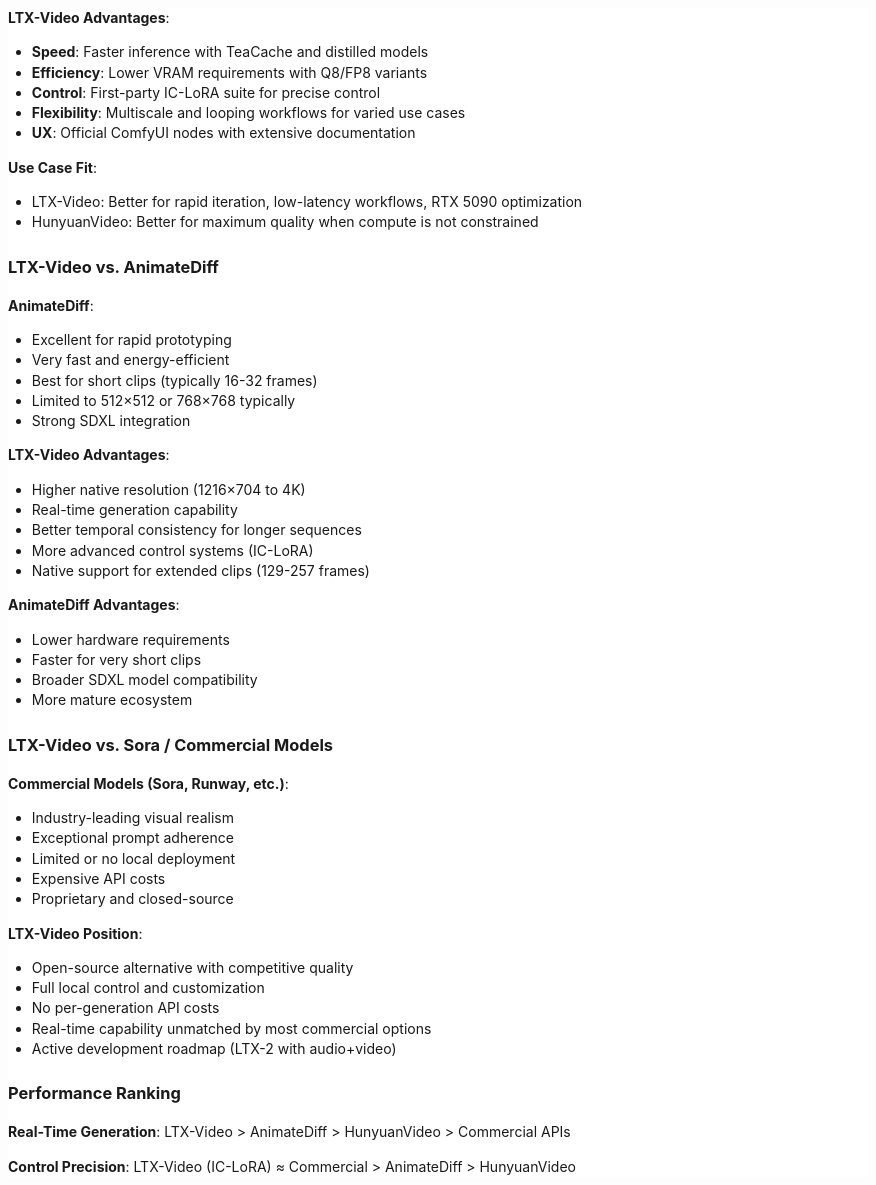 **LTX-Video Advantages**:
- **Speed**: Faster inference with TeaCache and distilled models
- **Efficiency**: Lower VRAM requirements with Q8/FP8 variants
- **Control**: First-party IC-LoRA suite for precise control
- **Flexibility**: Multiscale and looping workflows for varied use cases
- **UX**: Official ComfyUI nodes with extensive documentation

**Use Case Fit**:
- LTX-Video: Better for rapid iteration, low-latency workflows, RTX 5090 optimization
- HunyuanVideo: Better for maximum quality when compute is not constrained

### LTX-Video vs. AnimateDiff

**AnimateDiff**:
- Excellent for rapid prototyping
- Very fast and energy-efficient
- Best for short clips (typically 16-32 frames)
- Limited to 512×512 or 768×768 typically
- Strong SDXL integration

**LTX-Video Advantages**:
- Higher native resolution (1216×704 to 4K)
- Real-time generation capability
- Better temporal consistency for longer sequences
- More advanced control systems (IC-LoRA)
- Native support for extended clips (129-257 frames)

**AnimateDiff Advantages**:
- Lower hardware requirements
- Faster for very short clips
- Broader SDXL model compatibility
- More mature ecosystem

### LTX-Video vs. Sora / Commercial Models

**Commercial Models (Sora, Runway, etc.)**:
- Industry-leading visual realism
- Exceptional prompt adherence
- Limited or no local deployment
- Expensive API costs
- Proprietary and closed-source

**LTX-Video Position**:
- Open-source alternative with competitive quality
- Full local control and customization
- No per-generation API costs
- Real-time capability unmatched by most commercial options
- Active development roadmap (LTX-2 with audio+video)

### Performance Ranking

**Real-Time Generation**: LTX-Video > AnimateDiff > HunyuanVideo > Commercial APIs

**Control Precision**: LTX-Video (IC-LoRA) ≈ Commercial > AnimateDiff > HunyuanVideo
